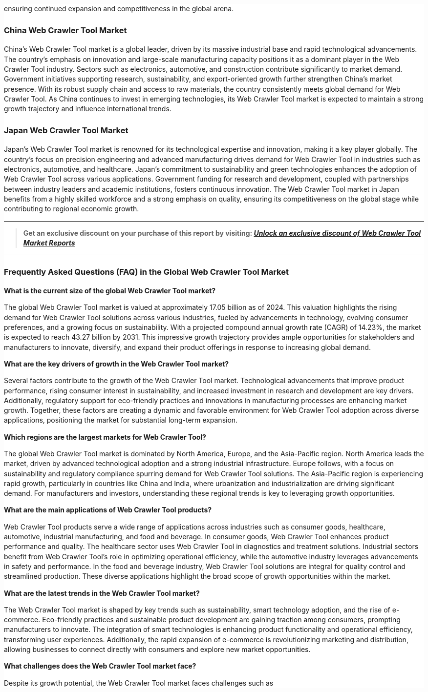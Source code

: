 ensuring continued expansion and competitiveness in the global arena.</p><h3>China Web Crawler Tool Market</h3><p>China&rsquo;s Web Crawler Tool market is a global leader, driven by its massive industrial base and rapid technological advancements. The country&rsquo;s emphasis on innovation and large-scale manufacturing capacity positions it as a dominant player in the Web Crawler Tool industry. Sectors such as electronics, automotive, and construction contribute significantly to market demand. Government initiatives supporting research, sustainability, and export-oriented growth further strengthen China&rsquo;s market presence. With its robust supply chain and access to raw materials, the country consistently meets global demand for Web Crawler Tool. As China continues to invest in emerging technologies, its Web Crawler Tool market is expected to maintain a strong growth trajectory and influence international trends.</p><h3>Japan Web Crawler Tool Market</h3><p>Japan&rsquo;s Web Crawler Tool market is renowned for its technological expertise and innovation, making it a key player globally. The country&rsquo;s focus on precision engineering and advanced manufacturing drives demand for Web Crawler Tool in industries such as electronics, automotive, and healthcare. Japan&rsquo;s commitment to sustainability and green technologies enhances the adoption of Web Crawler Tool across various applications. Government funding for research and development, coupled with partnerships between industry leaders and academic institutions, fosters continuous innovation. The Web Crawler Tool market in Japan benefits from a highly skilled workforce and a strong emphasis on quality, ensuring its competitiveness on the global stage while contributing to regional economic growth.</p><hr /><blockquote><p><strong>Get an exclusive discount on your purchase of this report by visiting: <em><a href="://marketresearchpulse.com/ask-for-discount/5251?utm_source=Github&amp;utm_medium=0114">Unlock an exclusive discount of Web Crawler Tool Market Reports</a></em>&nbsp;</strong></p></blockquote><hr /><h3>Frequently Asked Questions (FAQ) in the Global Web Crawler Tool Market</h3><p><strong>What is the current size of the global Web Crawler Tool market?</strong></p><p>The global Web Crawler Tool market is valued at approximately 17.05 billion as of 2024. This valuation highlights the rising demand for Web Crawler Tool solutions across various industries, fueled by advancements in technology, evolving consumer preferences, and a growing focus on sustainability. With a projected compound annual growth rate (CAGR) of 14.23%, the market is expected to reach 43.27 billion by 2031. This impressive growth trajectory provides ample opportunities for stakeholders and manufacturers to innovate, diversify, and expand their product offerings in response to increasing global demand.</p><p><strong>What are the key drivers of growth in the Web Crawler Tool market?</strong></p><p>Several factors contribute to the growth of the Web Crawler Tool market. Technological advancements that improve product performance, rising consumer interest in sustainability, and increased investment in research and development are key drivers. Additionally, regulatory support for eco-friendly practices and innovations in manufacturing processes are enhancing market growth. Together, these factors are creating a dynamic and favorable environment for Web Crawler Tool adoption across diverse applications, positioning the market for substantial long-term expansion.</p><p><strong>Which regions are the largest markets for Web Crawler Tool?</strong></p><p>The global Web Crawler Tool market is dominated by North America, Europe, and the Asia-Pacific region. North America leads the market, driven by advanced technological adoption and a strong industrial infrastructure. Europe follows, with a focus on sustainability and regulatory compliance spurring demand for Web Crawler Tool solutions. The Asia-Pacific region is experiencing rapid growth, particularly in countries like China and India, where urbanization and industrialization are driving significant demand. For manufacturers and investors, understanding these regional trends is key to leveraging growth opportunities.</p><p><strong>What are the main applications of Web Crawler Tool products?</strong></p><p>Web Crawler Tool products serve a wide range of applications across industries such as consumer goods, healthcare, automotive, industrial manufacturing, and food and beverage. In consumer goods, Web Crawler Tool enhances product performance and quality. The healthcare sector uses Web Crawler Tool in diagnostics and treatment solutions. Industrial sectors benefit from Web Crawler Tool&rsquo;s role in optimizing operational efficiency, while the automotive industry leverages advancements in safety and performance. In the food and beverage industry, Web Crawler Tool solutions are integral for quality control and streamlined production. These diverse applications highlight the broad scope of growth opportunities within the market.</p><p><strong>What are the latest trends in the Web Crawler Tool market?</strong></p><p>The Web Crawler Tool market is shaped by key trends such as sustainability, smart technology adoption, and the rise of e-commerce. Eco-friendly practices and sustainable product development are gaining traction among consumers, prompting manufacturers to innovate. The integration of smart technologies is enhancing product functionality and operational efficiency, transforming user experiences. Additionally, the rapid expansion of e-commerce is revolutionizing marketing and distribution, allowing businesses to connect directly with consumers and explore new market opportunities.</p><p><strong>What challenges does the Web Crawler Tool market face?</strong></p><p>Despite its growth potential, the Web Crawler Tool market faces challenges such as